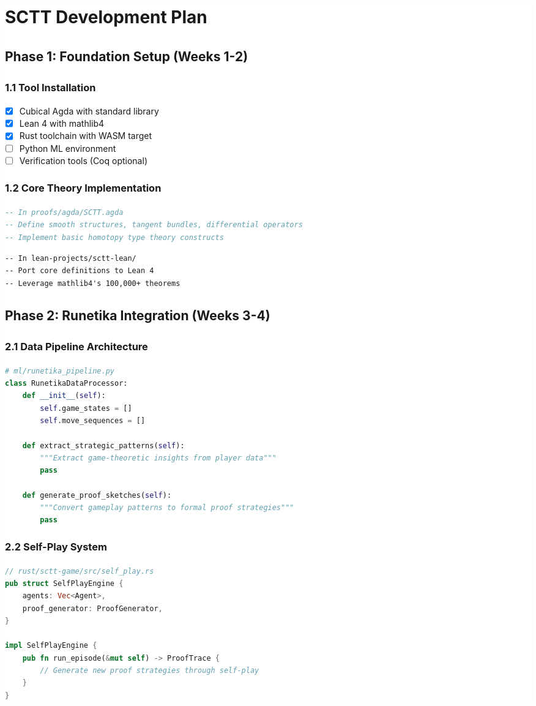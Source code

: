 # SCTT Development Plan

## Phase 1: Foundation Setup (Weeks 1-2)

### 1.1 Tool Installation
- [x] Cubical Agda with standard library
- [x] Lean 4 with mathlib4
- [x] Rust toolchain with WASM target
- [ ] Python ML environment
- [ ] Verification tools (Coq optional)

### 1.2 Core Theory Implementation
```agda
-- In proofs/agda/SCTT.agda
-- Define smooth structures, tangent bundles, differential operators
-- Implement basic homotopy type theory constructs
```

```lean
-- In lean-projects/sctt-lean/
-- Port core definitions to Lean 4
-- Leverage mathlib4's 100,000+ theorems
```

## Phase 2: Runetika Integration (Weeks 3-4)

### 2.1 Data Pipeline Architecture
```python
# ml/runetika_pipeline.py
class RunetikaDataProcessor:
    def __init__(self):
        self.game_states = []
        self.move_sequences = []
        
    def extract_strategic_patterns(self):
        """Extract game-theoretic insights from player data"""
        pass
        
    def generate_proof_sketches(self):
        """Convert gameplay patterns to formal proof strategies"""
        pass
```

### 2.2 Self-Play System
```rust
// rust/sctt-game/src/self_play.rs
pub struct SelfPlayEngine {
    agents: Vec<Agent>,
    proof_generator: ProofGenerator,
}

impl SelfPlayEngine {
    pub fn run_episode(&mut self) -> ProofTrace {
        // Generate new proof strategies through self-play
    }
}
```
